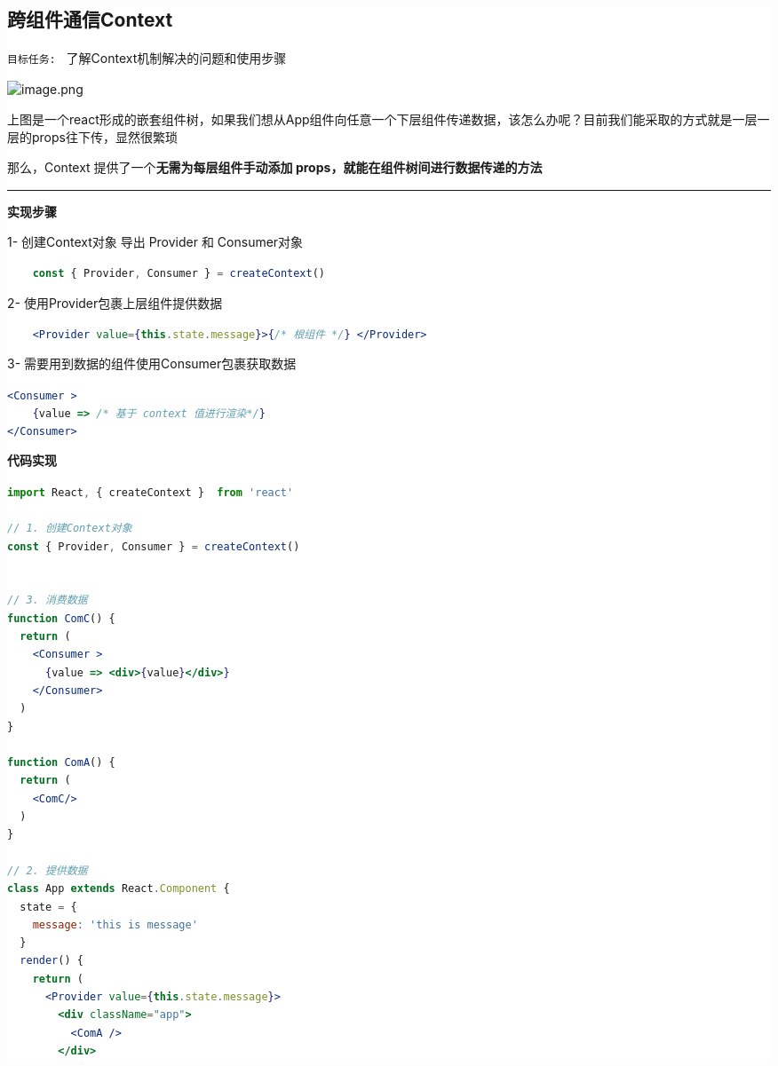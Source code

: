 ## 跨组件通信Context

`目标任务:`   了解Context机制解决的问题和使用步骤

![image.png](https://p3-juejin.byteimg.com/tos-cn-i-k3u1fbpfcp/7c4ea1ac39c847eeaca7b68815de79cb~tplv-k3u1fbpfcp-watermark.image?)

上图是一个react形成的嵌套组件树，如果我们想从App组件向任意一个下层组件传递数据，该怎么办呢？目前我们能采取的方式就是一层一层的props往下传，显然很繁琐

那么，Context 提供了一个**无需为每层组件手动添加 props，就能在组件树间进行数据传递的方法**

***

**实现步骤**

1- 创建Context对象 导出 Provider 和 Consumer对象

```jsx
    const { Provider, Consumer } = createContext()
```

2- 使用Provider包裹上层组件提供数据

```jsx
    <Provider value={this.state.message}>{/* 根组件 */} </Provider>
```

3- 需要用到数据的组件使用Consumer包裹获取数据

```jsx
<Consumer >
    {value => /* 基于 context 值进行渲染*/}
</Consumer>
```

**代码实现**

```jsx
import React, { createContext }  from 'react'

// 1. 创建Context对象 
const { Provider, Consumer } = createContext()


// 3. 消费数据
function ComC() {
  return (
    <Consumer >
      {value => <div>{value}</div>}
    </Consumer>
  )
}

function ComA() {
  return (
    <ComC/>
  )
}

// 2. 提供数据
class App extends React.Component {
  state = {
    message: 'this is message'
  }
  render() {
    return (
      <Provider value={this.state.message}>
        <div className="app">
          <ComA />
        </div>
```